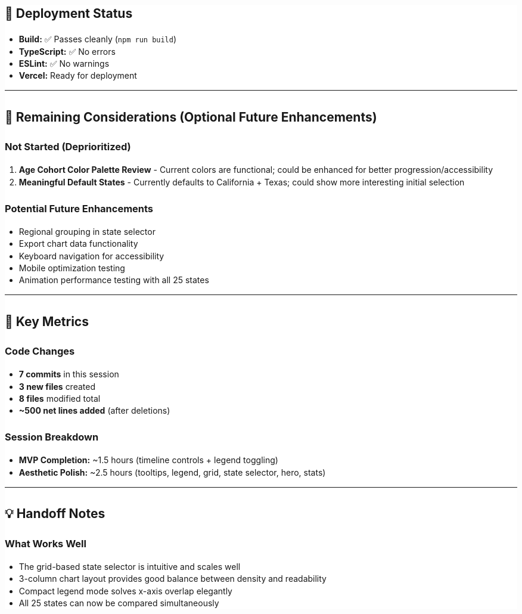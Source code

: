 ## 🚀 Deployment Status

- **Build:** ✅ Passes cleanly (`npm run build`)
- **TypeScript:** ✅ No errors
- **ESLint:** ✅ No warnings
- **Vercel:** Ready for deployment

---

## 📝 Remaining Considerations (Optional Future Enhancements)

### Not Started (Deprioritized)
1. **Age Cohort Color Palette Review** - Current colors are functional; could be enhanced for better progression/accessibility
2. **Meaningful Default States** - Currently defaults to California + Texas; could show more interesting initial selection

### Potential Future Enhancements
- Regional grouping in state selector
- Export chart data functionality
- Keyboard navigation for accessibility
- Mobile optimization testing
- Animation performance testing with all 25 states

---

## 🎯 Key Metrics

### Code Changes
- **7 commits** in this session
- **3 new files** created
- **8 files** modified total
- **~500 net lines added** (after deletions)

### Session Breakdown
- **MVP Completion:** ~1.5 hours (timeline controls + legend toggling)
- **Aesthetic Polish:** ~2.5 hours (tooltips, legend, grid, state selector, hero, stats)

---

## 💡 Handoff Notes

### What Works Well
- The grid-based state selector is intuitive and scales well
- 3-column chart layout provides good balance between density and readability
- Compact legend mode solves x-axis overlap elegantly
- All 25 states can now be compared simultaneously
